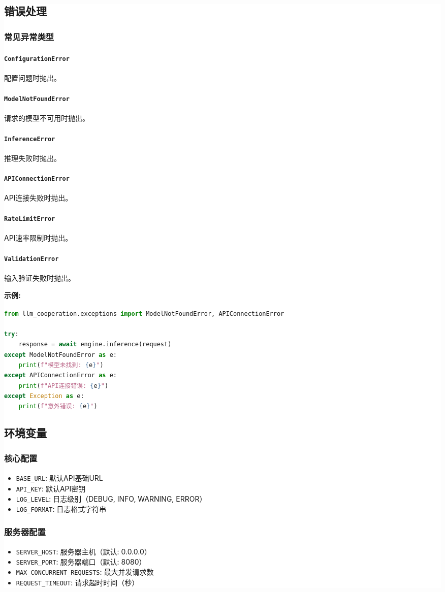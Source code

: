 ## 错误处理

### 常见异常类型

#### `ConfigurationError`
配置问题时抛出。

#### `ModelNotFoundError`
请求的模型不可用时抛出。

#### `InferenceError`
推理失败时抛出。

#### `APIConnectionError`
API连接失败时抛出。

#### `RateLimitError`
API速率限制时抛出。

#### `ValidationError`
输入验证失败时抛出。

**示例:**
```python
from llm_cooperation.exceptions import ModelNotFoundError, APIConnectionError

try:
    response = await engine.inference(request)
except ModelNotFoundError as e:
    print(f"模型未找到: {e}")
except APIConnectionError as e:
    print(f"API连接错误: {e}")
except Exception as e:
    print(f"意外错误: {e}")
```

## 环境变量

### 核心配置

- `BASE_URL`: 默认API基础URL
- `API_KEY`: 默认API密钥
- `LOG_LEVEL`: 日志级别（DEBUG, INFO, WARNING, ERROR）
- `LOG_FORMAT`: 日志格式字符串

### 服务器配置

- `SERVER_HOST`: 服务器主机（默认: 0.0.0.0）
- `SERVER_PORT`: 服务器端口（默认: 8080）
- `MAX_CONCURRENT_REQUESTS`: 最大并发请求数
- `REQUEST_TIMEOUT`: 请求超时时间（秒）
